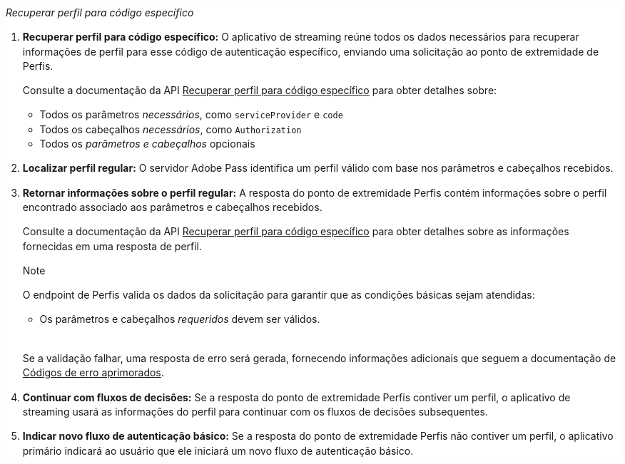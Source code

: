 *Recuperar perfil para código específico*

1. **Recuperar perfil para código específico:** O aplicativo de streaming reúne todos os dados necessários para recuperar informações de perfil para esse código de autenticação específico, enviando uma solicitação ao ponto de extremidade de Perfis.

   Consulte a documentação da API [Recuperar perfil para código específico](../../apis/profiles-apis/rest-api-v2-profiles-apis-retrieve-profiles-for-specific-code.md) para obter detalhes sobre:
   * Todos os parâmetros _necessários_, como `serviceProvider` e `code`
   * Todos os cabeçalhos _necessários_, como `Authorization`
   * Todos os _parâmetros e cabeçalhos_ opcionais

1. **Localizar perfil regular:** O servidor Adobe Pass identifica um perfil válido com base nos parâmetros e cabeçalhos recebidos.

1. **Retornar informações sobre o perfil regular:** A resposta do ponto de extremidade Perfis contém informações sobre o perfil encontrado associado aos parâmetros e cabeçalhos recebidos.

   Consulte a documentação da API [Recuperar perfil para código específico](../../apis/profiles-apis/rest-api-v2-profiles-apis-retrieve-profiles-for-specific-code.md) para obter detalhes sobre as informações fornecidas em uma resposta de perfil.

   >[!NOTE]
   >
   > O endpoint de Perfis valida os dados da solicitação para garantir que as condições básicas sejam atendidas:
   >
   > * Os parâmetros e cabeçalhos _requeridos_ devem ser válidos.
   >
   > <br/>
   >
   > Se a validação falhar, uma resposta de erro será gerada, fornecendo informações adicionais que seguem a documentação de [Códigos de erro aprimorados](../../../enhanced-error-codes.md).

1. **Continuar com fluxos de decisões:** Se a resposta do ponto de extremidade Perfis contiver um perfil, o aplicativo de streaming usará as informações do perfil para continuar com os fluxos de decisões subsequentes.

1. **Indicar novo fluxo de autenticação básico:** Se a resposta do ponto de extremidade Perfis não contiver um perfil, o aplicativo primário indicará ao usuário que ele iniciará um novo fluxo de autenticação básico.
